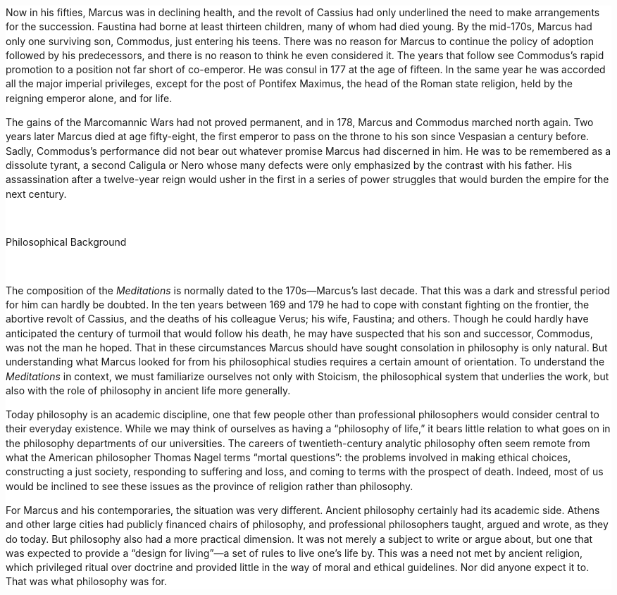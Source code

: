 

Now in his fifties, Marcus was in declining health, and the revolt of Cassius had only underlined the need to make arrangements for the succession. Faustina had borne at least thirteen children, many of whom had died young. By the mid-170s, Marcus had only one surviving son, Commodus, just entering his teens. There was no reason for Marcus to continue the policy of adoption followed by his predecessors, and there is no reason to think he even considered it. The years that follow see Commodus’s rapid promotion to a position not far short of co-emperor. He was consul in 177 at the age of fifteen. In the same year he was accorded all the major imperial privileges, except for the post of Pontifex Maximus, the head of the Roman state religion, held by the reigning emperor alone, and for life.



The gains of the Marcomannic Wars had not proved permanent, and in 178, Marcus and Commodus marched north again. Two years later Marcus died at age fifty-eight, the first emperor to pass on the throne to his son since Vespasian a century before. Sadly, Commodus’s performance did not bear out whatever promise Marcus had discerned in him. He was to be remembered as a dissolute tyrant, a second Caligula or Nero whose many defects were only emphasized by the contrast with his father. His assassination after a twelve-year reign would usher in the first in a series of power struggles that would burden the empire for the next century.


 


Philosophical Background


 


The composition of the *Meditations* is normally dated to the 170s—Marcus’s last decade. That this was a dark and stressful period for him can hardly be doubted. In the ten years between 169 and 179 he had to cope with constant fighting on the frontier, the abortive revolt of Cassius, and the deaths of his colleague Verus; his wife, Faustina; and others. Though he could hardly have anticipated the century of turmoil that would follow his death, he may have suspected that his son and successor, Commodus, was not the man he hoped. That in these circumstances Marcus should have sought consolation in philosophy is only natural. But understanding what Marcus looked for from his philosophical studies requires a certain amount of orientation. To understand the *Meditations* in context, we must familiarize ourselves not only with Stoicism, the philosophical system that underlies the work, but also with the role of philosophy in ancient life more generally.



Today philosophy is an academic discipline, one that few people other than professional philosophers would consider central to their everyday existence. While we may think of ourselves as having a “philosophy of life,” it bears little relation to what goes on in the philosophy departments of our universities. The careers of twentieth-century analytic philosophy often seem remote from what the American philosopher Thomas Nagel terms “mortal questions”: the problems involved in making ethical choices, constructing a just society, responding to suffering and loss, and coming to terms with the prospect of death. Indeed, most of us would be inclined to see these issues as the province of religion rather than philosophy.



For Marcus and his contemporaries, the situation was very different. Ancient philosophy certainly had its academic side. Athens and other large cities had publicly financed chairs of philosophy, and professional philosophers taught, argued and wrote, as they do today. But philosophy also had a more practical dimension. It was not merely a subject to write or argue about, but one that was expected to provide a “design for living”—a set of rules to live one’s life by. This was a need not met by ancient religion, which privileged ritual over doctrine and provided little in the way of moral and ethical guidelines. Nor did anyone expect it to. That was what philosophy was for.
